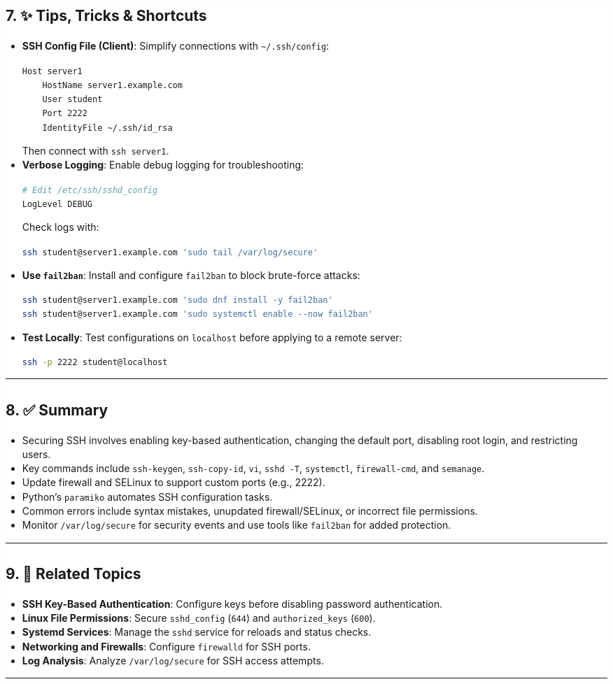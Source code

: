 ## 7. ✨ Tips, Tricks & Shortcuts

- **SSH Config File (Client)**: Simplify connections with `~/.ssh/config`:
  ```bash
  Host server1
      HostName server1.example.com
      User student
      Port 2222
      IdentityFile ~/.ssh/id_rsa
  ```
  Then connect with `ssh server1`.
- **Verbose Logging**: Enable debug logging for troubleshooting:
  ```bash
  # Edit /etc/ssh/sshd_config
  LogLevel DEBUG
  ```
  Check logs with:
  ```bash
  ssh student@server1.example.com 'sudo tail /var/log/secure'
  ```
- **Use `fail2ban`**: Install and configure `fail2ban` to block brute-force attacks:
  ```bash
  ssh student@server1.example.com 'sudo dnf install -y fail2ban'
  ssh student@server1.example.com 'sudo systemctl enable --now fail2ban'
  ```
- **Test Locally**: Test configurations on `localhost` before applying to a remote server:
  ```bash
  ssh -p 2222 student@localhost
  ```

---

## 8. ✅ Summary

- Securing SSH involves enabling key-based authentication, changing the default port, disabling root login, and restricting users.
- Key commands include `ssh-keygen`, `ssh-copy-id`, `vi`, `sshd -T`, `systemctl`, `firewall-cmd`, and `semanage`.
- Update firewall and SELinux to support custom ports (e.g., 2222).
- Python’s `paramiko` automates SSH configuration tasks.
- Common errors include syntax mistakes, unupdated firewall/SELinux, or incorrect file permissions.
- Monitor `/var/log/secure` for security events and use tools like `fail2ban` for added protection.

---

## 9. 🔗 Related Topics

- **SSH Key-Based Authentication**: Configure keys before disabling password authentication.
- **Linux File Permissions**: Secure `sshd_config` (`644`) and `authorized_keys` (`600`).
- **Systemd Services**: Manage the `sshd` service for reloads and status checks.
- **Networking and Firewalls**: Configure `firewalld` for SSH ports.
- **Log Analysis**: Analyze `/var/log/secure` for SSH access attempts.

---